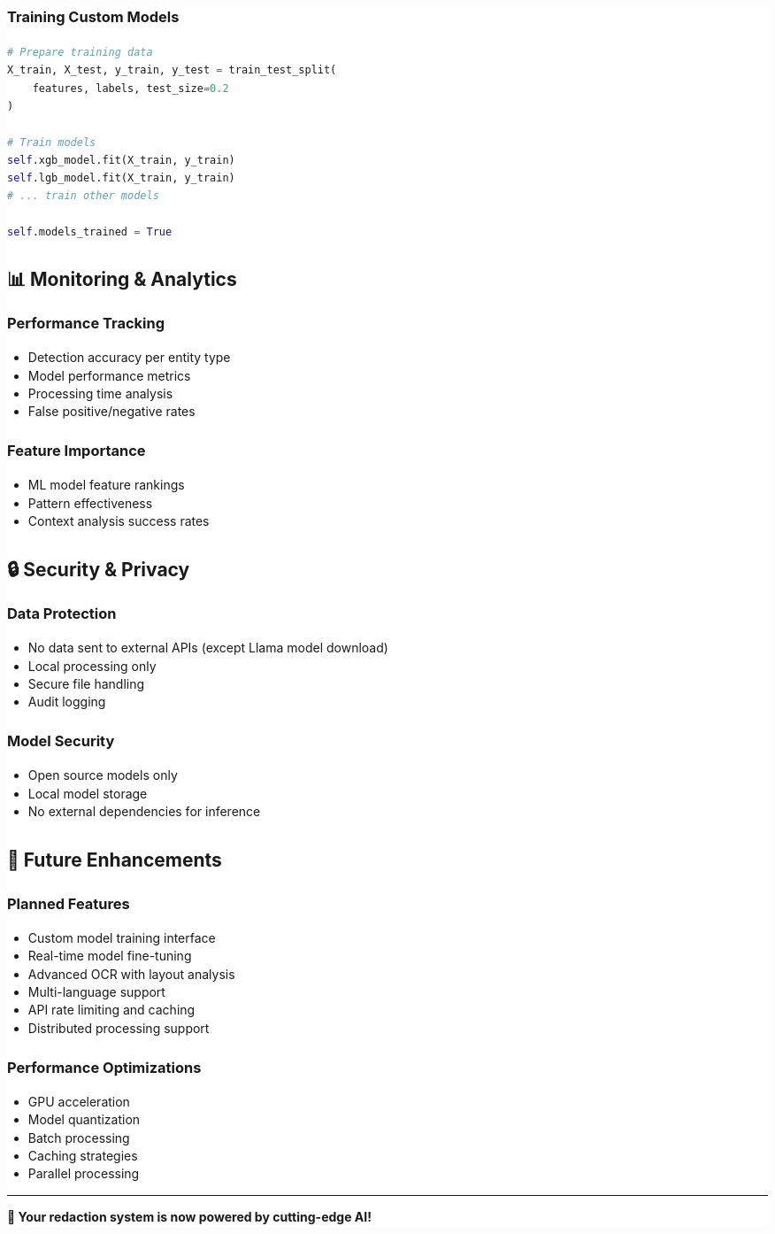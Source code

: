 ### **Training Custom Models**
```python
# Prepare training data
X_train, X_test, y_train, y_test = train_test_split(
    features, labels, test_size=0.2
)

# Train models
self.xgb_model.fit(X_train, y_train)
self.lgb_model.fit(X_train, y_train)
# ... train other models

self.models_trained = True
```

## **📊 Monitoring & Analytics**

### **Performance Tracking**
- Detection accuracy per entity type
- Model performance metrics
- Processing time analysis
- False positive/negative rates

### **Feature Importance**
- ML model feature rankings
- Pattern effectiveness
- Context analysis success rates

## **🔒 Security & Privacy**

### **Data Protection**
- No data sent to external APIs (except Llama model download)
- Local processing only
- Secure file handling
- Audit logging

### **Model Security**
- Open source models only
- Local model storage
- No external dependencies for inference

## **🚀 Future Enhancements**

### **Planned Features**
- Custom model training interface
- Real-time model fine-tuning
- Advanced OCR with layout analysis
- Multi-language support
- API rate limiting and caching
- Distributed processing support

### **Performance Optimizations**
- GPU acceleration
- Model quantization
- Batch processing
- Caching strategies
- Parallel processing

---

**🎉 Your redaction system is now powered by cutting-edge AI!** 